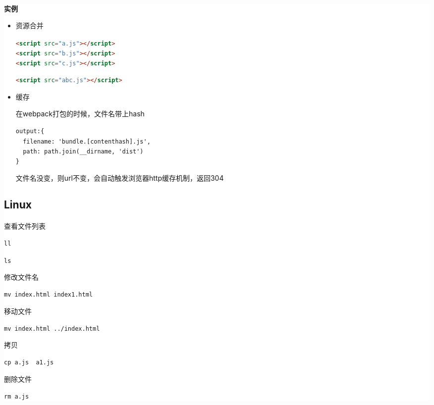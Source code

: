 

**实例**

+ 资源合并

  ```html
  <script src="a.js"></script>
  <script src="b.js"></script>
  <script src="c.js"></script>
  ```

  ```html
  <script src="abc.js"></script>
  ```

+ 缓存

  在webpack打包的时候，文件名带上hash

  ```
  output:{
  	filename: 'bundle.[contenthash].js',
  	path: path.join(__dirname, 'dist')
  }
  ```

  文件名没变，则url不变，会自动触发浏览器http缓存机制，返回304



## Linux

查看文件列表

```
ll
```

```
ls
```

修改文件名

```
mv index.html index1.html
```

移动文件

```
mv index.html ../index.html
```

拷贝

```
cp a.js  a1.js
```

删除文件

```
rm a.js
```
